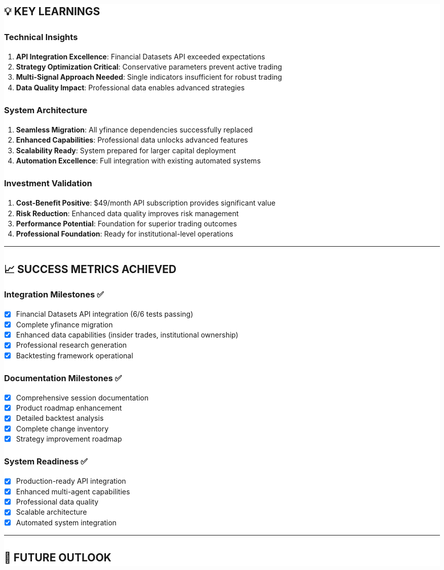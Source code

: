 
## 💡 KEY LEARNINGS

### Technical Insights
1. **API Integration Excellence**: Financial Datasets API exceeded expectations
2. **Strategy Optimization Critical**: Conservative parameters prevent active trading
3. **Multi-Signal Approach Needed**: Single indicators insufficient for robust trading
4. **Data Quality Impact**: Professional data enables advanced strategies

### System Architecture
1. **Seamless Migration**: All yfinance dependencies successfully replaced
2. **Enhanced Capabilities**: Professional data unlocks advanced features
3. **Scalability Ready**: System prepared for larger capital deployment
4. **Automation Excellence**: Full integration with existing automated systems

### Investment Validation
1. **Cost-Benefit Positive**: $49/month API subscription provides significant value
2. **Risk Reduction**: Enhanced data quality improves risk management
3. **Performance Potential**: Foundation for superior trading outcomes
4. **Professional Foundation**: Ready for institutional-level operations

---

## 📈 SUCCESS METRICS ACHIEVED

### Integration Milestones ✅
- [x] Financial Datasets API integration (6/6 tests passing)
- [x] Complete yfinance migration
- [x] Enhanced data capabilities (insider trades, institutional ownership)
- [x] Professional research generation
- [x] Backtesting framework operational

### Documentation Milestones ✅
- [x] Comprehensive session documentation
- [x] Product roadmap enhancement
- [x] Detailed backtest analysis
- [x] Complete change inventory
- [x] Strategy improvement roadmap

### System Readiness ✅
- [x] Production-ready API integration
- [x] Enhanced multi-agent capabilities
- [x] Professional data quality
- [x] Scalable architecture
- [x] Automated system integration

---

## 🔮 FUTURE OUTLOOK
